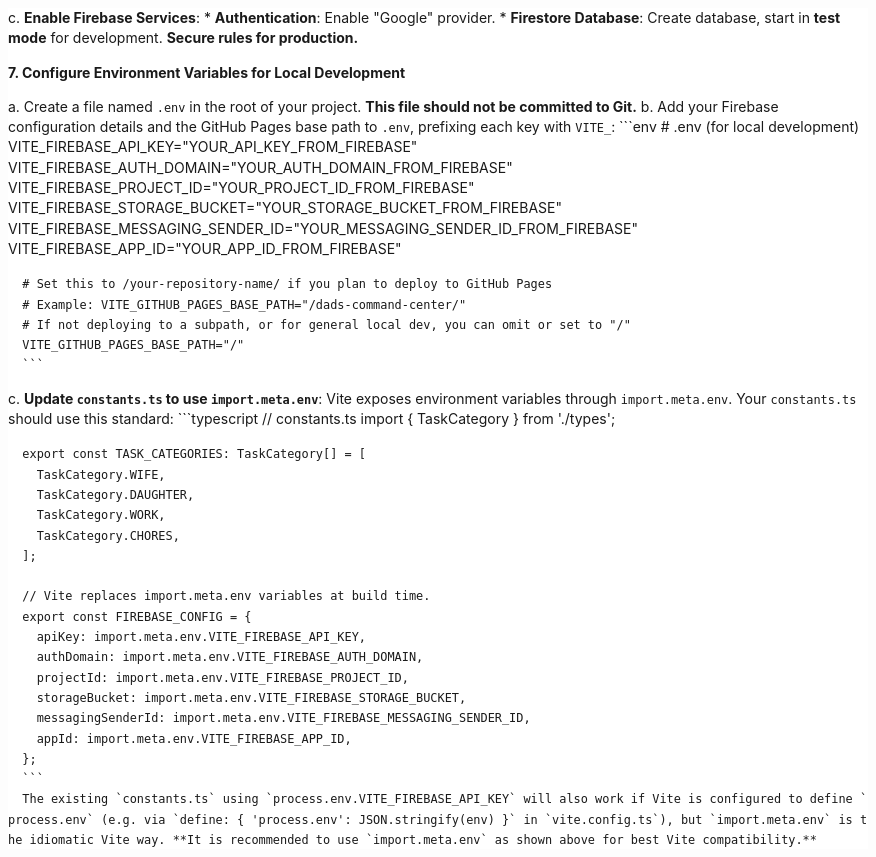    c. **Enable Firebase Services**:
      *   **Authentication**: Enable "Google" provider.
      *   **Firestore Database**: Create database, start in **test mode** for development. **Secure rules for production.**

**7. Configure Environment Variables for Local Development**

   a. Create a file named `.env` in the root of your project. **This file should not be committed to Git.**
   b. Add your Firebase configuration details and the GitHub Pages base path to `.env`, prefixing each key with `VITE_`:
      ```env
      # .env (for local development)
      VITE_FIREBASE_API_KEY="YOUR_API_KEY_FROM_FIREBASE"
      VITE_FIREBASE_AUTH_DOMAIN="YOUR_AUTH_DOMAIN_FROM_FIREBASE"
      VITE_FIREBASE_PROJECT_ID="YOUR_PROJECT_ID_FROM_FIREBASE"
      VITE_FIREBASE_STORAGE_BUCKET="YOUR_STORAGE_BUCKET_FROM_FIREBASE"
      VITE_FIREBASE_MESSAGING_SENDER_ID="YOUR_MESSAGING_SENDER_ID_FROM_FIREBASE"
      VITE_FIREBASE_APP_ID="YOUR_APP_ID_FROM_FIREBASE"

      # Set this to /your-repository-name/ if you plan to deploy to GitHub Pages
      # Example: VITE_GITHUB_PAGES_BASE_PATH="/dads-command-center/"
      # If not deploying to a subpath, or for general local dev, you can omit or set to "/"
      VITE_GITHUB_PAGES_BASE_PATH="/"
      ```

   c. **Update `constants.ts` to use `import.meta.env`**:
      Vite exposes environment variables through `import.meta.env`. Your `constants.ts` should use this standard:
      ```typescript
      // constants.ts
      import { TaskCategory } from './types';

      export const TASK_CATEGORIES: TaskCategory[] = [
        TaskCategory.WIFE,
        TaskCategory.DAUGHTER,
        TaskCategory.WORK,
        TaskCategory.CHORES,
      ];

      // Vite replaces import.meta.env variables at build time.
      export const FIREBASE_CONFIG = {
        apiKey: import.meta.env.VITE_FIREBASE_API_KEY,
        authDomain: import.meta.env.VITE_FIREBASE_AUTH_DOMAIN,
        projectId: import.meta.env.VITE_FIREBASE_PROJECT_ID,
        storageBucket: import.meta.env.VITE_FIREBASE_STORAGE_BUCKET,
        messagingSenderId: import.meta.env.VITE_FIREBASE_MESSAGING_SENDER_ID,
        appId: import.meta.env.VITE_FIREBASE_APP_ID,
      };
      ```
      The existing `constants.ts` using `process.env.VITE_FIREBASE_API_KEY` will also work if Vite is configured to define `process.env` (e.g. via `define: { 'process.env': JSON.stringify(env) }` in `vite.config.ts`), but `import.meta.env` is the idiomatic Vite way. **It is recommended to use `import.meta.env` as shown above for best Vite compatibility.**
